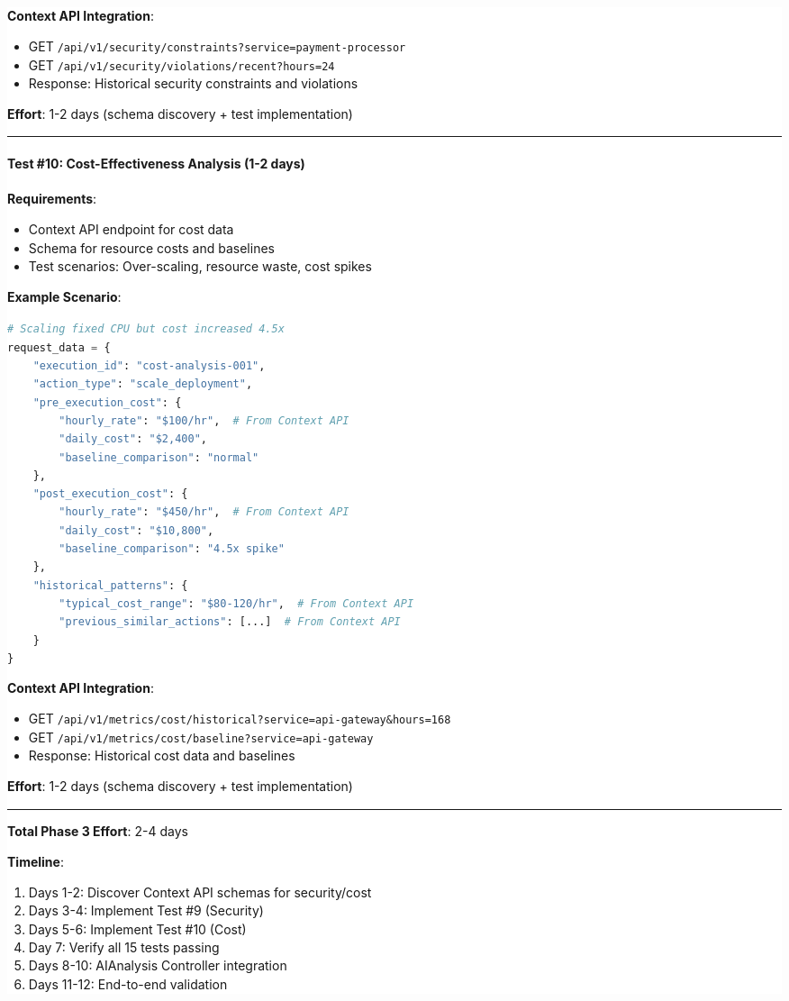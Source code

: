**Context API Integration**:
- GET `/api/v1/security/constraints?service=payment-processor`
- GET `/api/v1/security/violations/recent?hours=24`
- Response: Historical security constraints and violations

**Effort**: 1-2 days (schema discovery + test implementation)

---

#### **Test #10: Cost-Effectiveness Analysis** (1-2 days)
**Requirements**:
- Context API endpoint for cost data
- Schema for resource costs and baselines
- Test scenarios: Over-scaling, resource waste, cost spikes

**Example Scenario**:
```python
# Scaling fixed CPU but cost increased 4.5x
request_data = {
    "execution_id": "cost-analysis-001",
    "action_type": "scale_deployment",
    "pre_execution_cost": {
        "hourly_rate": "$100/hr",  # From Context API
        "daily_cost": "$2,400",
        "baseline_comparison": "normal"
    },
    "post_execution_cost": {
        "hourly_rate": "$450/hr",  # From Context API
        "daily_cost": "$10,800",
        "baseline_comparison": "4.5x spike"
    },
    "historical_patterns": {
        "typical_cost_range": "$80-120/hr",  # From Context API
        "previous_similar_actions": [...]  # From Context API
    }
}
```

**Context API Integration**:
- GET `/api/v1/metrics/cost/historical?service=api-gateway&hours=168`
- GET `/api/v1/metrics/cost/baseline?service=api-gateway`
- Response: Historical cost data and baselines

**Effort**: 1-2 days (schema discovery + test implementation)

---

**Total Phase 3 Effort**: 2-4 days

**Timeline**:
1. Days 1-2: Discover Context API schemas for security/cost
2. Days 3-4: Implement Test #9 (Security)
3. Days 5-6: Implement Test #10 (Cost)
4. Day 7: Verify all 15 tests passing
5. Days 8-10: AIAnalysis Controller integration
6. Days 11-12: End-to-end validation
